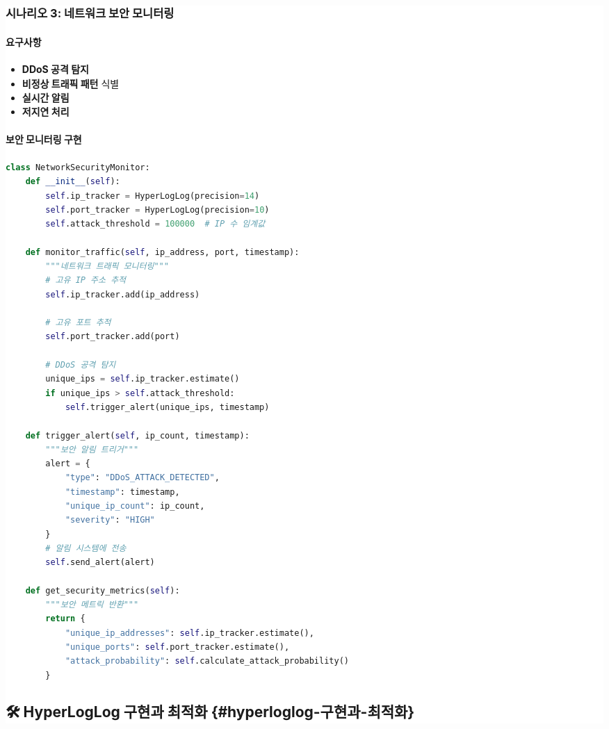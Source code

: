 ### 시나리오 3: 네트워크 보안 모니터링

#### 요구사항
- **DDoS 공격 탐지**
- **비정상 트래픽 패턴** 식별
- **실시간 알림**
- **저지연 처리**

#### 보안 모니터링 구현
```python
class NetworkSecurityMonitor:
    def __init__(self):
        self.ip_tracker = HyperLogLog(precision=14)
        self.port_tracker = HyperLogLog(precision=10)
        self.attack_threshold = 100000  # IP 수 임계값
    
    def monitor_traffic(self, ip_address, port, timestamp):
        """네트워크 트래픽 모니터링"""
        # 고유 IP 주소 추적
        self.ip_tracker.add(ip_address)
        
        # 고유 포트 추적
        self.port_tracker.add(port)
        
        # DDoS 공격 탐지
        unique_ips = self.ip_tracker.estimate()
        if unique_ips > self.attack_threshold:
            self.trigger_alert(unique_ips, timestamp)
    
    def trigger_alert(self, ip_count, timestamp):
        """보안 알림 트리거"""
        alert = {
            "type": "DDoS_ATTACK_DETECTED",
            "timestamp": timestamp,
            "unique_ip_count": ip_count,
            "severity": "HIGH"
        }
        # 알림 시스템에 전송
        self.send_alert(alert)
    
    def get_security_metrics(self):
        """보안 메트릭 반환"""
        return {
            "unique_ip_addresses": self.ip_tracker.estimate(),
            "unique_ports": self.port_tracker.estimate(),
            "attack_probability": self.calculate_attack_probability()
        }
```

## 🛠️ HyperLogLog 구현과 최적화 {#hyperloglog-구현과-최적화}
